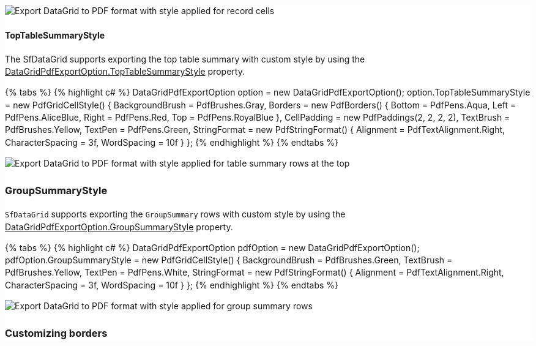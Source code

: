 ![Export DataGrid to PDF format with style applied for record cells](SfDataGrid_images/PDF/RecordAndCaptionStyle.png)

#### TopTableSummaryStyle

The SfDataGrid supports exporting the top table summary with custom style by using the [DataGridPdfExportOption.TopTableSummaryStyle](https://help.syncfusion.com/cr/xamarin/Syncfusion.SfDataGrid.XForms.Exporting.DataGridPdfExportOption.html#Syncfusion_SfDataGrid_XForms_Exporting_DataGridPdfExportOption_TopTableSummaryStyle) property.

{% tabs %}
{% highlight c# %}
DataGridPdfExportOption option = new DataGridPdfExportOption();
option.TopTableSummaryStyle = new PdfGridCellStyle()
{
    BackgroundBrush = PdfBrushes.Gray,
    Borders = new PdfBorders() { Bottom = PdfPens.Aqua, Left = PdfPens.AliceBlue, Right = PdfPens.Red, Top = PdfPens.RoyalBlue },
    CellPadding = new PdfPaddings(2, 2, 2, 2),
    TextBrush = PdfBrushes.Yellow,
    TextPen = PdfPens.Green,
    StringFormat = new PdfStringFormat() { Alignment = PdfTextAlignment.Right, CharacterSpacing = 3f, WordSpacing = 10f }
};
{% endhighlight %}
{% endtabs %}

![Export DataGrid to PDF format with style applied for table summary rows at the top](SfDataGrid_images/PDF/HeaderTableSummartyStyle.png)

### GroupSummaryStyle 

`SfDataGrid` supports exporting the `GroupSummary` rows with custom style by using the [DataGridPdfExportOption.GroupSummaryStyle](https://help.syncfusion.com/cr/xamarin/Syncfusion.SfDataGrid.XForms.Exporting.DataGridPdfExportOption.html#Syncfusion_SfDataGrid_XForms_Exporting_DataGridPdfExportOption_GroupSummaryStyle) property.

{% tabs %}
{% highlight c# %}
DataGridPdfExportOption pdfOption = new DataGridPdfExportOption();
pdfOption.GroupSummaryStyle = new PdfGridCellStyle()
{
BackgroundBrush = PdfBrushes.Green,
TextBrush = PdfBrushes.Yellow,
TextPen = PdfPens.White,
StringFormat = new PdfStringFormat() { Alignment = PdfTextAlignment.Right, CharacterSpacing = 3f, WordSpacing = 10f }
};
{% endhighlight %}
{% endtabs %}

![Export DataGrid to PDF format with style applied for group summary rows](SfDataGrid_images/PDF/GroupSummaryStylePdf.png)

### Customizing borders
